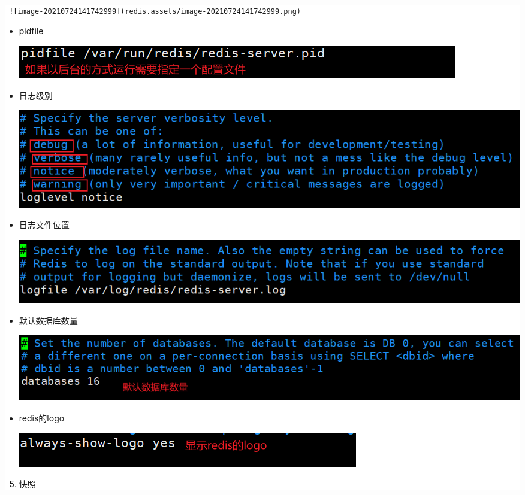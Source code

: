      ![image-20210724141742999](redis.assets/image-20210724141742999.png) 

   * pidfile

     ![image-20210724141948529](redis.assets/image-20210724141948529.png) 

   * 日志级别

     ![image-20210724142322844](redis.assets/image-20210724142322844.png) 

   * 日志文件位置

     ![image-20210724142429172](redis.assets/image-20210724142429172.png) 

   * 默认数据库数量

     ![image-20210724142519208](redis.assets/image-20210724142519208.png) 

   * redis的logo

     ![image-20210724142638068](redis.assets/image-20210724142638068.png) 

5. 快照
